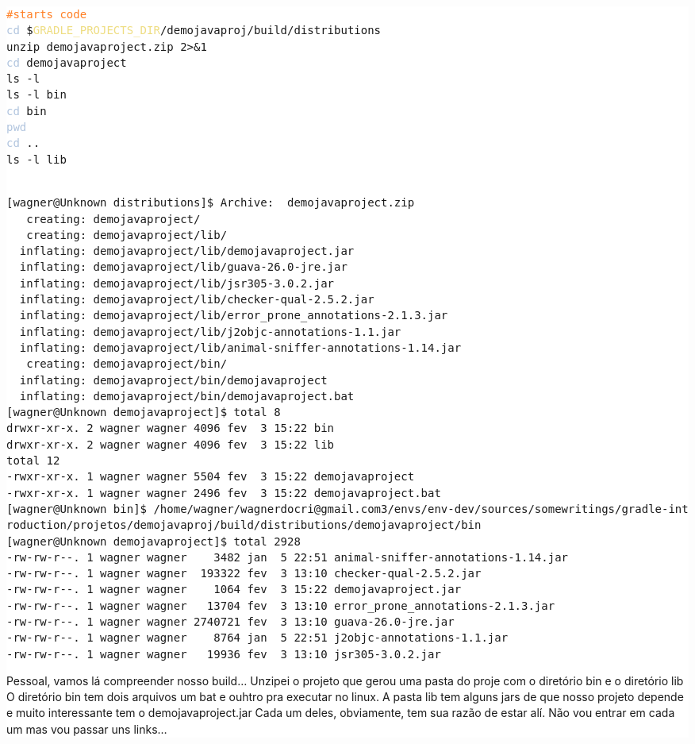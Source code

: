 

<div class="org-src-container">
<pre class="src src-sh" id="org1e7cffe"><span style="color: #ff7f24;">#</span><span style="color: #ff7f24;">starts code</span>
<span style="color: #b0c4de;">cd</span> $<span style="color: #eedd82;">GRADLE_PROJECTS_DIR</span>/demojavaproj/build/distributions            
unzip demojavaproject.zip 2&gt;&amp;1
<span style="color: #b0c4de;">cd</span> demojavaproject
ls -l
ls -l bin
<span style="color: #b0c4de;">cd</span> bin
<span style="color: #b0c4de;">pwd</span>
<span style="color: #b0c4de;">cd</span> ..
ls -l lib
</pre>
</div>

<pre class="example">

[wagner@Unknown distributions]$ Archive:  demojavaproject.zip
   creating: demojavaproject/
   creating: demojavaproject/lib/
  inflating: demojavaproject/lib/demojavaproject.jar  
  inflating: demojavaproject/lib/guava-26.0-jre.jar  
  inflating: demojavaproject/lib/jsr305-3.0.2.jar  
  inflating: demojavaproject/lib/checker-qual-2.5.2.jar  
  inflating: demojavaproject/lib/error_prone_annotations-2.1.3.jar  
  inflating: demojavaproject/lib/j2objc-annotations-1.1.jar  
  inflating: demojavaproject/lib/animal-sniffer-annotations-1.14.jar  
   creating: demojavaproject/bin/
  inflating: demojavaproject/bin/demojavaproject  
  inflating: demojavaproject/bin/demojavaproject.bat
[wagner@Unknown demojavaproject]$ total 8
drwxr-xr-x. 2 wagner wagner 4096 fev  3 15:22 bin
drwxr-xr-x. 2 wagner wagner 4096 fev  3 15:22 lib
total 12
-rwxr-xr-x. 1 wagner wagner 5504 fev  3 15:22 demojavaproject
-rwxr-xr-x. 1 wagner wagner 2496 fev  3 15:22 demojavaproject.bat
[wagner@Unknown bin]$ /home/wagner/wagnerdocri@gmail.com3/envs/env-dev/sources/somewritings/gradle-introduction/projetos/demojavaproj/build/distributions/demojavaproject/bin
[wagner@Unknown demojavaproject]$ total 2928
-rw-rw-r--. 1 wagner wagner    3482 jan  5 22:51 animal-sniffer-annotations-1.14.jar
-rw-rw-r--. 1 wagner wagner  193322 fev  3 13:10 checker-qual-2.5.2.jar
-rw-rw-r--. 1 wagner wagner    1064 fev  3 15:22 demojavaproject.jar
-rw-rw-r--. 1 wagner wagner   13704 fev  3 13:10 error_prone_annotations-2.1.3.jar
-rw-rw-r--. 1 wagner wagner 2740721 fev  3 13:10 guava-26.0-jre.jar
-rw-rw-r--. 1 wagner wagner    8764 jan  5 22:51 j2objc-annotations-1.1.jar
-rw-rw-r--. 1 wagner wagner   19936 fev  3 13:10 jsr305-3.0.2.jar
</pre>


<p>
Pessoal, vamos lá compreender nosso build&#x2026;
Unzipei o projeto que gerou uma pasta do proje com o diretório bin
e o diretório lib
O diretório bin tem dois arquivos um bat e ouhtro pra executar no
linux.
A pasta lib tem alguns jars de que nosso projeto depende e muito
interessante tem o demojavaproject.jar
Cada um deles, obviamente, tem sua razão de estar alí. Não vou
entrar em cada um mas vou passar uns links&#x2026;
</p>
